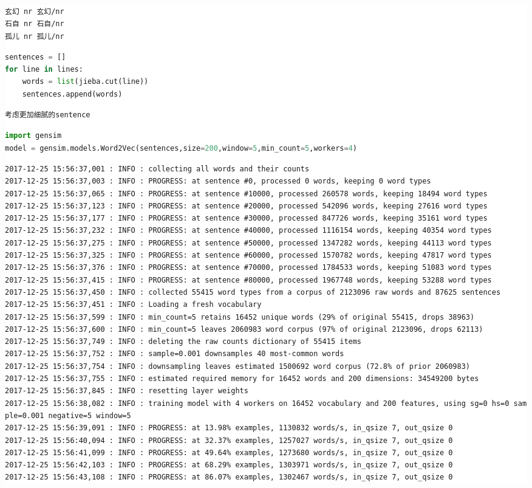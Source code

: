     玄幻 nr 玄幻/nr
    石自 nr 石自/nr
    孤儿 nr 孤儿/nr
    


```python
sentences = []
for line in lines:
    words = list(jieba.cut(line))
    sentences.append(words)
```


```python
考虑更加细腻的sentence
```


```python
import gensim
model = gensim.models.Word2Vec(sentences,size=200,window=5,min_count=5,workers=4)
```

    2017-12-25 15:56:37,001 : INFO : collecting all words and their counts
    2017-12-25 15:56:37,003 : INFO : PROGRESS: at sentence #0, processed 0 words, keeping 0 word types
    2017-12-25 15:56:37,065 : INFO : PROGRESS: at sentence #10000, processed 260578 words, keeping 18494 word types
    2017-12-25 15:56:37,123 : INFO : PROGRESS: at sentence #20000, processed 542096 words, keeping 27616 word types
    2017-12-25 15:56:37,177 : INFO : PROGRESS: at sentence #30000, processed 847726 words, keeping 35161 word types
    2017-12-25 15:56:37,232 : INFO : PROGRESS: at sentence #40000, processed 1116154 words, keeping 40354 word types
    2017-12-25 15:56:37,275 : INFO : PROGRESS: at sentence #50000, processed 1347282 words, keeping 44113 word types
    2017-12-25 15:56:37,325 : INFO : PROGRESS: at sentence #60000, processed 1570782 words, keeping 47817 word types
    2017-12-25 15:56:37,376 : INFO : PROGRESS: at sentence #70000, processed 1784533 words, keeping 51083 word types
    2017-12-25 15:56:37,415 : INFO : PROGRESS: at sentence #80000, processed 1967748 words, keeping 53288 word types
    2017-12-25 15:56:37,450 : INFO : collected 55415 word types from a corpus of 2123096 raw words and 87625 sentences
    2017-12-25 15:56:37,451 : INFO : Loading a fresh vocabulary
    2017-12-25 15:56:37,599 : INFO : min_count=5 retains 16452 unique words (29% of original 55415, drops 38963)
    2017-12-25 15:56:37,600 : INFO : min_count=5 leaves 2060983 word corpus (97% of original 2123096, drops 62113)
    2017-12-25 15:56:37,749 : INFO : deleting the raw counts dictionary of 55415 items
    2017-12-25 15:56:37,752 : INFO : sample=0.001 downsamples 40 most-common words
    2017-12-25 15:56:37,754 : INFO : downsampling leaves estimated 1500692 word corpus (72.8% of prior 2060983)
    2017-12-25 15:56:37,755 : INFO : estimated required memory for 16452 words and 200 dimensions: 34549200 bytes
    2017-12-25 15:56:37,845 : INFO : resetting layer weights
    2017-12-25 15:56:38,082 : INFO : training model with 4 workers on 16452 vocabulary and 200 features, using sg=0 hs=0 sample=0.001 negative=5 window=5
    2017-12-25 15:56:39,091 : INFO : PROGRESS: at 13.98% examples, 1130832 words/s, in_qsize 7, out_qsize 0
    2017-12-25 15:56:40,094 : INFO : PROGRESS: at 32.37% examples, 1257027 words/s, in_qsize 7, out_qsize 0
    2017-12-25 15:56:41,099 : INFO : PROGRESS: at 49.64% examples, 1273680 words/s, in_qsize 7, out_qsize 0
    2017-12-25 15:56:42,103 : INFO : PROGRESS: at 68.29% examples, 1303971 words/s, in_qsize 7, out_qsize 0
    2017-12-25 15:56:43,108 : INFO : PROGRESS: at 86.07% examples, 1302467 words/s, in_qsize 7, out_qsize 0